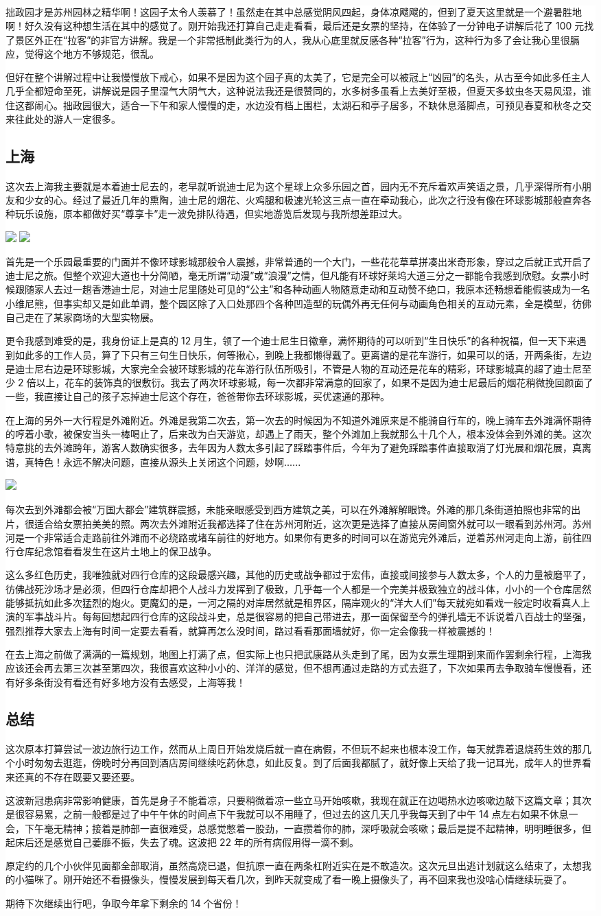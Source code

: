 拙政园才是苏州园林之精华啊！这园子太令人羡慕了！虽然走在其中总感觉阴风四起，身体凉飕飕的，但到了夏天这里就是一个避暑胜地啊！好久没有这种想生活在其中的感觉了。刚开始我还打算自己走走看看，最后还是女票的坚持，在体验了一分钟电子讲解后花了 100 元找了景区外正在“拉客”的非官方讲解。我是一个非常抵制此类行为的人，我从心底里就反感各种“拉客”行为，这种行为多了会让我心里很膈应，觉得这个地方不够规范，很乱。

但好在整个讲解过程中让我慢慢放下戒心，如果不是因为这个园子真的太美了，它是完全可以被冠上“凶园”的名头，从古至今如此多任主人几乎全都短命至死，讲解说是园子里湿气大阴气大，这种说法我还是很赞同的，水多树多虽看上去美好至极，但夏天多蚊虫冬天易风湿，谁住这都闹心。拙政园很大，适合一下午和家人慢慢的走，水边没有档上围栏，太湖石和亭子居多，不缺休息落脚点，可预见春夏和秋冬之交来往此处的游人一定很多。

## 上海
这次去上海我主要就是本着迪士尼去的，老早就听说迪士尼为这个星球上众多乐园之首，园内无不充斥着欢声笑语之景，几乎深得所有小朋友和少女的心。经过了最近几年的熏陶，迪士尼的烟花、火鸡腿和极速光轮这三点一直在牵动我心，此次之行没有像在环球影城那般直奔各种玩乐设施，原本都做好买“尊享卡”走一波免排队待遇，但实地游览后发现与我所想差距过大。

![](/images/2023/photos/21.jpg)
![](/images/2023/photos/22.jpg)

首先是一个乐园最重要的门面并不像环球影城那般令人震撼，非常普通的一个大门，一些花花草草拼凑出米奇形象，穿过之后就正式开启了迪士尼之旅。但整个欢迎大道也十分简陋，毫无所谓“动漫”或“浪漫”之情，但凡能有环球好莱坞大道三分之一都能令我感到欣慰。女票小时候跟随家人去过一趟香港迪士尼，对迪士尼里随处可见的“公主”和各种动画人物随意走动和互动赞不绝口，我原本还畅想着能假装成为一名小维尼熊，但事实却又是如此单调，整个园区除了入口处那四个各种凹造型的玩偶外再无任何与动画角色相关的互动元素，全是模型，彷佛自己走在了某家商场的大型实物展。

更令我感到难受的是，我身份证上是真的 12 月生，领了一个迪士尼生日徽章，满怀期待的可以听到“生日快乐”的各种祝福，但一天下来遇到如此多的工作人员，算了下只有三句生日快乐，何等揪心，到晚上我都懒得戴了。更离谱的是花车游行，如果可以的话，开两条街，左边是迪士尼右边是环球影城，大家完全会被环球影城的花车游行队伍所吸引，不管是人物的互动还是花车的精彩，环球影城真的超了迪士尼至少 2 倍以上，花车的装饰真的很敷衍。我去了两次环球影城，每一次都非常满意的回家了，如果不是因为迪士尼最后的烟花稍微挽回颜面了一些，我直接让自己的孩子忘掉迪士尼这个存在，爸爸带你去环球影城，买优速通的那种。

在上海的另外一大行程是外滩附近。外滩是我第二次去，第一次去的时候因为不知道外滩原来是不能骑自行车的，晚上骑车去外滩满怀期待的哼着小歌，被保安当头一棒喝止了，后来改为白天游览，却遇上了雨天，整个外滩加上我就那么十几个人，根本没体会到外滩的美。这次特意挑的去外滩跨年，游客人数确实很多，去年因为人数太多引起了踩踏事件后，今年为了避免踩踏事件直接取消了灯光展和烟花展，真离谱，真特色！永远不解决问题，直接从源头上关闭这个问题，妙啊......

![](/images/2023/photos/24.jpg)

每次去到外滩都会被“万国大都会”建筑群震撼，未能亲眼感受到西方建筑之美，可以在外滩解解眼馋。外滩的那几条街道拍照也非常的出片，很适合给女票拍美美的照。两次去外滩附近我都选择了住在苏州河附近，这次更是选择了直接从房间窗外就可以一眼看到苏州河。苏州河是一个非常适合走路前往外滩而不必绕路或堵车前往的好地方。如果你有更多的时间可以在游览完外滩后，逆着苏州河走向上游，前往四行仓库纪念馆看看发生在这片土地上的保卫战争。

这么多红色历史，我唯独就对四行仓库的这段最感兴趣，其他的历史或战争都过于宏伟，直接或间接参与人数太多，个人的力量被磨平了，彷佛战死沙场才是必须，但四行仓库却把个人战斗力发挥到了极致，几乎每一个人都是一个完美并极致独立的战斗体，小小的一个仓库居然能够抵抗如此多次猛烈的炮火。更魔幻的是，一河之隔的对岸居然就是租界区，隔岸观火的“洋大人们”每天就宛如看戏一般定时收看真人上演的军事战斗片。每每回想起四行仓库的这段战斗史，总是很容易的把自己带进去，那一面保留至今的弹孔墙无不诉说着八百战士的坚强，强烈推荐大家去上海有时间一定要去看看，就算再怎么没时间，路过看看那面墙就好，你一定会像我一样被震撼的！

在去上海之前做了满满的一篇规划，地图上打满了点，但实际上也只把武康路从头走到了尾，因为女票生理期到来而作罢剩余行程，上海我应该还会再去第三次甚至第四次，我很喜欢这种小小的、洋洋的感觉，但不想再通过走路的方式去逛了，下次如果再去争取骑车慢慢看，还有好多条街没有看还有好多地方没有去感受，上海等我！

## 总结
这次原本打算尝试一波边旅行边工作，然而从上周日开始发烧后就一直在病假，不但玩不起来也根本没工作，每天就靠着退烧药生效的那几个小时匆匆去逛逛，傍晚时分再回到酒店房间继续吃药休息，如此反复。到了后面我都腻了，就好像上天给了我一记耳光，成年人的世界看来还真的不存在既要又要还要。

这波新冠患病非常影响健康，首先是身子不能着凉，只要稍微着凉一些立马开始咳嗽，我现在就正在边喝热水边咳嗽边敲下这篇文章；其次是很容易累，之前一般都是过了中午午休的时间点下午我就可以不用睡了，但过去的这几天几乎我每天到了中午 14 点左右如果不休息一会，下午毫无精神；接着是肺部一直很难受，总感觉憋着一股劲，一直攒着你的肺，深呼吸就会咳嗽；最后是提不起精神，明明睡很多，但起床后还是感觉自己萎靡不振，失去了魂。这波把 22 年的所有病假用得一滴不剩。

原定约的几个小伙伴见面都全部取消，虽然高烧已退，但抗原一直在两条杠附近实在是不敢造次。这次元旦出逃计划就这么结束了，太想我的小猫咪了。刚开始还不看摄像头，慢慢发展到每天看几次，到昨天就变成了看一晚上摄像头了，再不回来我也没啥心情继续玩耍了。

期待下次继续出行吧，争取今年拿下剩余的 14 个省份！